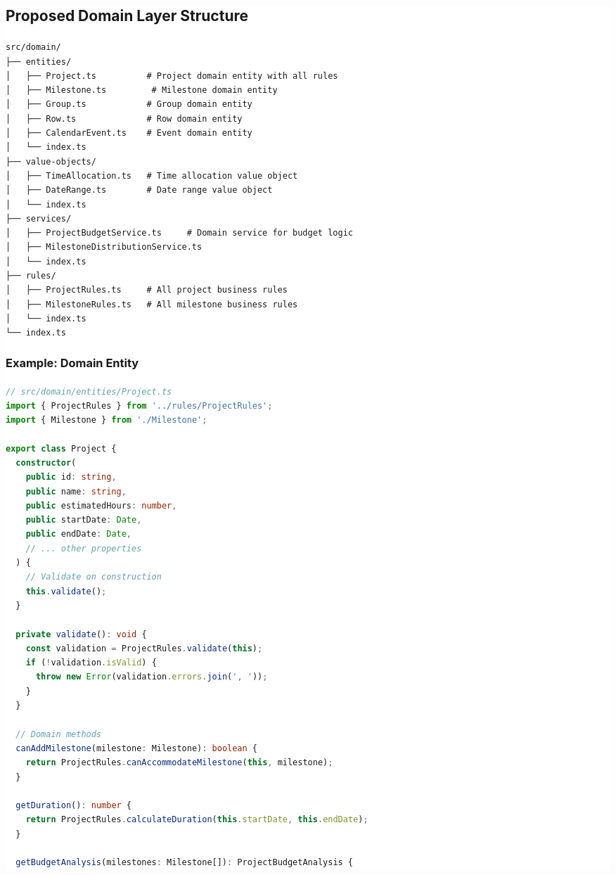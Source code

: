 
## Proposed Domain Layer Structure

```
src/domain/
├── entities/
│   ├── Project.ts          # Project domain entity with all rules
│   ├── Milestone.ts         # Milestone domain entity
│   ├── Group.ts            # Group domain entity
│   ├── Row.ts              # Row domain entity
│   ├── CalendarEvent.ts    # Event domain entity
│   └── index.ts
├── value-objects/
│   ├── TimeAllocation.ts   # Time allocation value object
│   ├── DateRange.ts        # Date range value object
│   └── index.ts
├── services/
│   ├── ProjectBudgetService.ts     # Domain service for budget logic
│   ├── MilestoneDistributionService.ts
│   └── index.ts
├── rules/
│   ├── ProjectRules.ts     # All project business rules
│   ├── MilestoneRules.ts   # All milestone business rules
│   └── index.ts
└── index.ts
```

### Example: Domain Entity

```typescript
// src/domain/entities/Project.ts
import { ProjectRules } from '../rules/ProjectRules';
import { Milestone } from './Milestone';

export class Project {
  constructor(
    public id: string,
    public name: string,
    public estimatedHours: number,
    public startDate: Date,
    public endDate: Date,
    // ... other properties
  ) {
    // Validate on construction
    this.validate();
  }
  
  private validate(): void {
    const validation = ProjectRules.validate(this);
    if (!validation.isValid) {
      throw new Error(validation.errors.join(', '));
    }
  }
  
  // Domain methods
  canAddMilestone(milestone: Milestone): boolean {
    return ProjectRules.canAccommodateMilestone(this, milestone);
  }
  
  getDuration(): number {
    return ProjectRules.calculateDuration(this.startDate, this.endDate);
  }
  
  getBudgetAnalysis(milestones: Milestone[]): ProjectBudgetAnalysis {
```